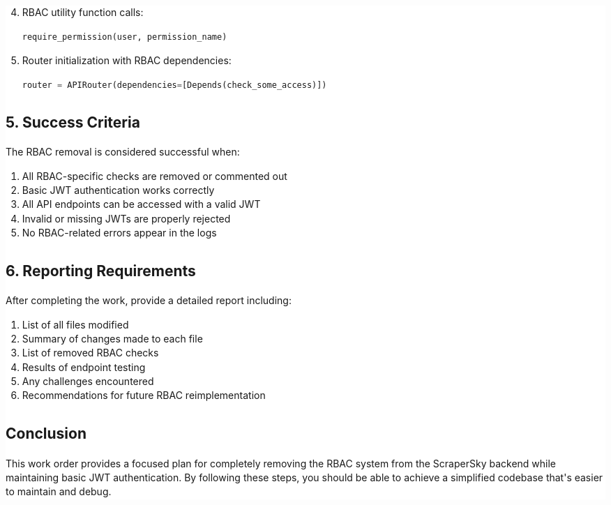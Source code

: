 4. RBAC utility function calls:

   ```python
   require_permission(user, permission_name)
   ```

5. Router initialization with RBAC dependencies:
   ```python
   router = APIRouter(dependencies=[Depends(check_some_access)])
   ```

## 5. Success Criteria

The RBAC removal is considered successful when:

1. All RBAC-specific checks are removed or commented out
2. Basic JWT authentication works correctly
3. All API endpoints can be accessed with a valid JWT
4. Invalid or missing JWTs are properly rejected
5. No RBAC-related errors appear in the logs

## 6. Reporting Requirements

After completing the work, provide a detailed report including:

1. List of all files modified
2. Summary of changes made to each file
3. List of removed RBAC checks
4. Results of endpoint testing
5. Any challenges encountered
6. Recommendations for future RBAC reimplementation

## Conclusion

This work order provides a focused plan for completely removing the RBAC system from the ScraperSky backend while maintaining basic JWT authentication. By following these steps, you should be able to achieve a simplified codebase that's easier to maintain and debug.

